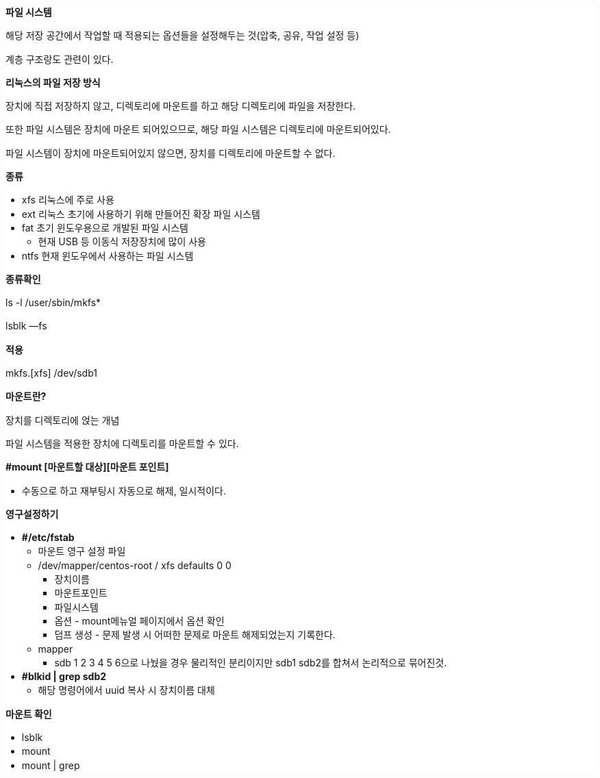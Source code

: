 **파일 시스템**

해당 저장 공간에서 작업할 때 적용되는 옵션들을 설정해두는 것(압축, 공유, 작업 설정 등)

계층 구조랑도 관련이 있다.

**리눅스의 파일 저장 방식**

장치에 직접 저장하지 않고, 디렉토리에 마운트를 하고 해당 디렉토리에 파일을 저장한다.

또한 파일 시스템은 장치에 마운트 되어있으므로, 해당 파일 시스템은 디렉토리에 마운트되어있다. 

파일 시스템이 장치에 마운트되어있지 않으면, 장치를 디렉토리에 마운트할 수 없다.

**종류**

- xfs 리눅스에 주로 사용
- ext 리눅스 초기에 사용하기 위해 만들어진 확장 파일 시스템
- fat 초기 윈도우용으로 개발된 파일 시스템
    - 현재 USB 등 이동식 저장장치에 많이 사용
- ntfs 현재 윈도우에서 사용하는 파일 시스템

**종류확인**

ls -l /user/sbin/mkfs*

lsblk —fs

**적용**

mkfs.[xfs] /dev/sdb1

**마운트란?**

장치를 디렉토리에 얹는 개념

파일 시스템을 적용한 장치에 디렉토리를 마운트할 수 있다.

**#mount [마운트할 대상][마운트 포인트]**

- 수동으로 하고 재부팅시 자동으로 해제, 일시적이다.

**영구설정하기**

- **#/etc/fstab**
    - 마운트 영구 설정 파일
    - /dev/mapper/centos-root / xfs defaults 0 0
        - 장치이름
        - 마운트포인트
        - 파일시스템
        - 옵션 - mount메뉴얼 페이지에서 옵션 확인
        - 덤프 생성 - 문제 발생 시 어떠한 문제로 마운트 해제되었는지 기록한다.
    - mapper
        - sdb 1 2 3 4 5 6으로 나눴을 경우 물리적인 분리이지만 sdb1 sdb2를 합쳐서 논리적으로 묶어진것.
- **#blkid | grep sdb2**
    - 해당 명령어에서 uuid 복사 시 장치이름 대체

**마운트 확인**

- lsblk
- mount
- mount | grep
